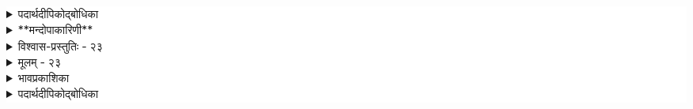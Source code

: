 <details><summary>पदार्थदीपिकोद्बोधिका</summary></details>

<details><summary>**मन्दोपाकारिणी**</summary></details>

<details><summary>विश्वास-प्रस्तुतिः - २३</summary></details>

<details><summary>मूलम् - २३</summary></details>

<details><summary>भावप्रकाशिका</summary></details>

<details><summary>पदार्थदीपिकोद्बोधिका</summary></details>

